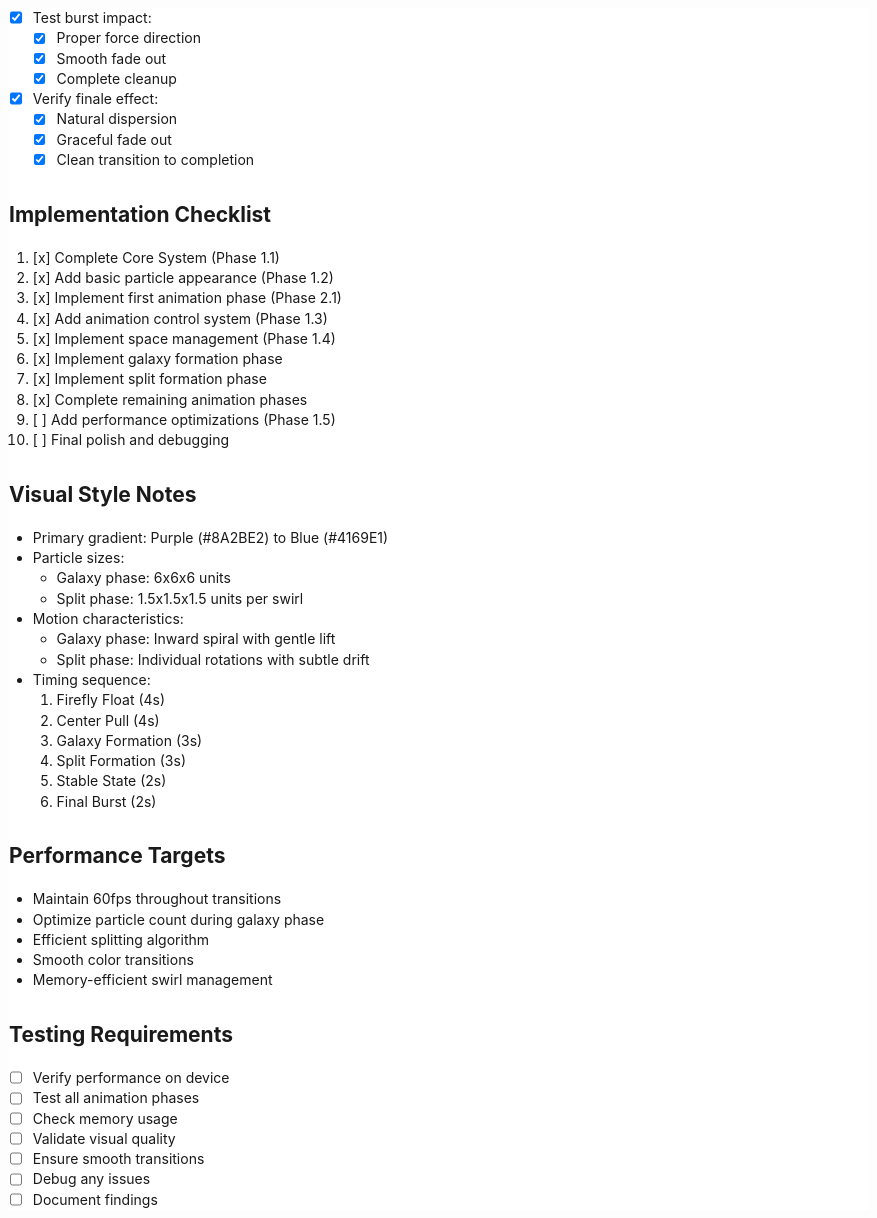 - [x] Test burst impact:
  - [x] Proper force direction
  - [x] Smooth fade out
  - [x] Complete cleanup
- [x] Verify finale effect:
  - [x] Natural dispersion
  - [x] Graceful fade out
  - [x] Clean transition to completion

## Implementation Checklist
1. [x] Complete Core System (Phase 1.1)
2. [x] Add basic particle appearance (Phase 1.2)
3. [x] Implement first animation phase (Phase 2.1)
4. [x] Add animation control system (Phase 1.3)
5. [x] Implement space management (Phase 1.4)
6. [x] Implement galaxy formation phase
7. [x] Implement split formation phase
8. [x] Complete remaining animation phases
9. [ ] Add performance optimizations (Phase 1.5)
10. [ ] Final polish and debugging

## Visual Style Notes
- Primary gradient: Purple (#8A2BE2) to Blue (#4169E1)
- Particle sizes: 
  - Galaxy phase: 6x6x6 units
  - Split phase: 1.5x1.5x1.5 units per swirl
- Motion characteristics:
  - Galaxy phase: Inward spiral with gentle lift
  - Split phase: Individual rotations with subtle drift
- Timing sequence:
  1. Firefly Float (4s)
  2. Center Pull (4s)
  3. Galaxy Formation (3s)
  4. Split Formation (3s)
  5. Stable State (2s)
  6. Final Burst (2s)

## Performance Targets
- Maintain 60fps throughout transitions
- Optimize particle count during galaxy phase
- Efficient splitting algorithm
- Smooth color transitions
- Memory-efficient swirl management

## Testing Requirements
- [ ] Verify performance on device
- [ ] Test all animation phases
- [ ] Check memory usage
- [ ] Validate visual quality
- [ ] Ensure smooth transitions
- [ ] Debug any issues
- [ ] Document findings
